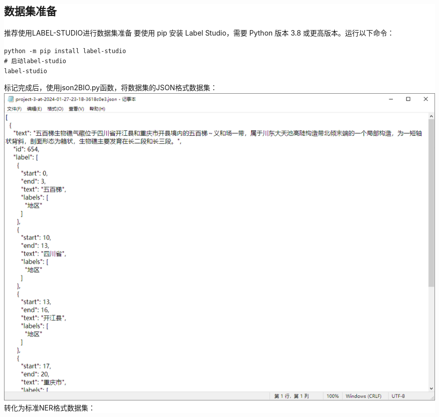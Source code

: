 ## 数据集准备

推荐使用LABEL-STUDIO进行数据集准备
要使用 pip 安装 Label Studio，需要 Python 版本 3.8 或更高版本。运行以下命令：

```shell
python -m pip install label-studio
# 启动label-studio
label-studio
```

标记完成后，使用json2BIO.py函数，将数据集的JSON格式数据集：
![img_2.png](img_2.png)
转化为标准NER格式数据集：